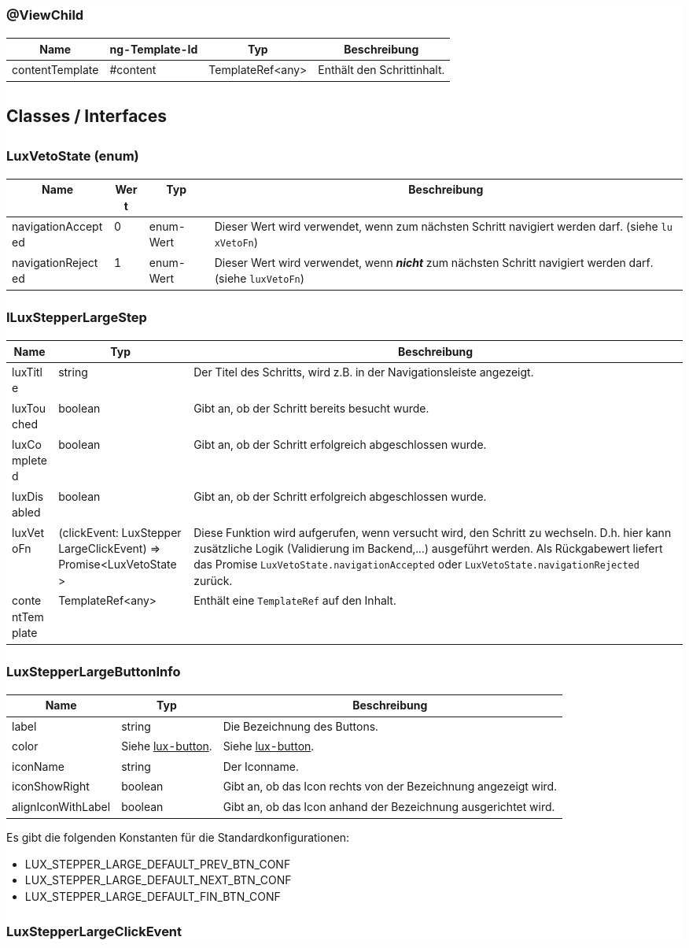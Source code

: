 ### @ViewChild

| Name            | ng-Template-Id | Typ                | Beschreibung               |
| --------------- | -------------- | ------------------ | -------------------------- |
| contentTemplate | #content       | TemplateRef\<any\> | Enthält den Schrittinhalt. |

## Classes / Interfaces

### LuxVetoState (enum)

| Name               | Wert | Typ       | Beschreibung                                                                                                 |
| ------------------ | ---- | --------- | ------------------------------------------------------------------------------------------------------------ |
| navigationAccepted | 0    | enum-Wert | Dieser Wert wird verwendet, wenn zum nächsten Schritt navigiert werden darf. (siehe `luxVetoFn`)             |
| navigationRejected | 1    | enum-Wert | Dieser Wert wird verwendet, wenn _**nicht**_ zum nächsten Schritt navigiert werden darf. (siehe `luxVetoFn`) |

### ILuxStepperLargeStep

| Name            | Typ                                                                     | Beschreibung                                                                                                                                                                                                                                                                        |
| --------------- | ----------------------------------------------------------------------- | ----------------------------------------------------------------------------------------------------------------------------------------------------------------------------------------------------------------------------------------------------------------------------------- |
| luxTitle        | string                                                                  | Der Titel des Schritts, wird z.B. in der Navigationsleiste angezeigt.                                                                                                                                                                                                               |
| luxTouched      | boolean                                                                 | Gibt an, ob der Schritt bereits besucht wurde.                                                                                                                                                                                                                                      |
| luxCompleted    | boolean                                                                 | Gibt an, ob der Schritt erfolgreich abgeschlossen wurde.                                                                                                                                                                                                                            |
| luxDisabled     | boolean                                                                 | Gibt an, ob der Schritt erfolgreich abgeschlossen wurde.                                                                                                                                                                                                                            |
| luxVetoFn       | (clickEvent:&nbsp;LuxStepperLargeClickEvent) => Promise\<LuxVetoState\> | Diese Funktion wird aufgerufen, wenn versucht wird, den Schritt zu wechseln. D.h. hier kann zusätzliche Logik (Validierung im Backend,...) ausgeführt werden. Als Rückgabewert liefert das Promise `LuxVetoState.navigationAccepted` oder `LuxVetoState.navigationRejected` zurück. |
| contentTemplate | TemplateRef\<any\>                                                      | Enthält eine `TemplateRef` auf den Inhalt.                                                                                                                                                                                                                                          |

### LuxStepperLargeButtonInfo

| Name               | Typ                                 | Beschreibung                                                    |
| ------------------ | ----------------------------------- | --------------------------------------------------------------- |
| label              | string                              | Die Bezeichnung des Buttons.                                    |
| color              | Siehe [lux-button](lux‐button-v14). | Siehe [lux-button](lux‐button-v14).                             |
| iconName           | string                              | Der Iconname.                                                   |
| iconShowRight      | boolean                             | Gibt an, ob das Icon rechts von der Bezeichnung angezeigt wird. |
| alignIconWithLabel | boolean                             | Gibt an, ob das Icon anhand der Bezeichnung ausgerichtet wird.  |

Es gibt die folgenden Konstanten für die Standardkonfigurationen:

- LUX_STEPPER_LARGE_DEFAULT_PREV_BTN_CONF
- LUX_STEPPER_LARGE_DEFAULT_NEXT_BTN_CONF
- LUX_STEPPER_LARGE_DEFAULT_FIN_BTN_CONF

### LuxStepperLargeClickEvent
